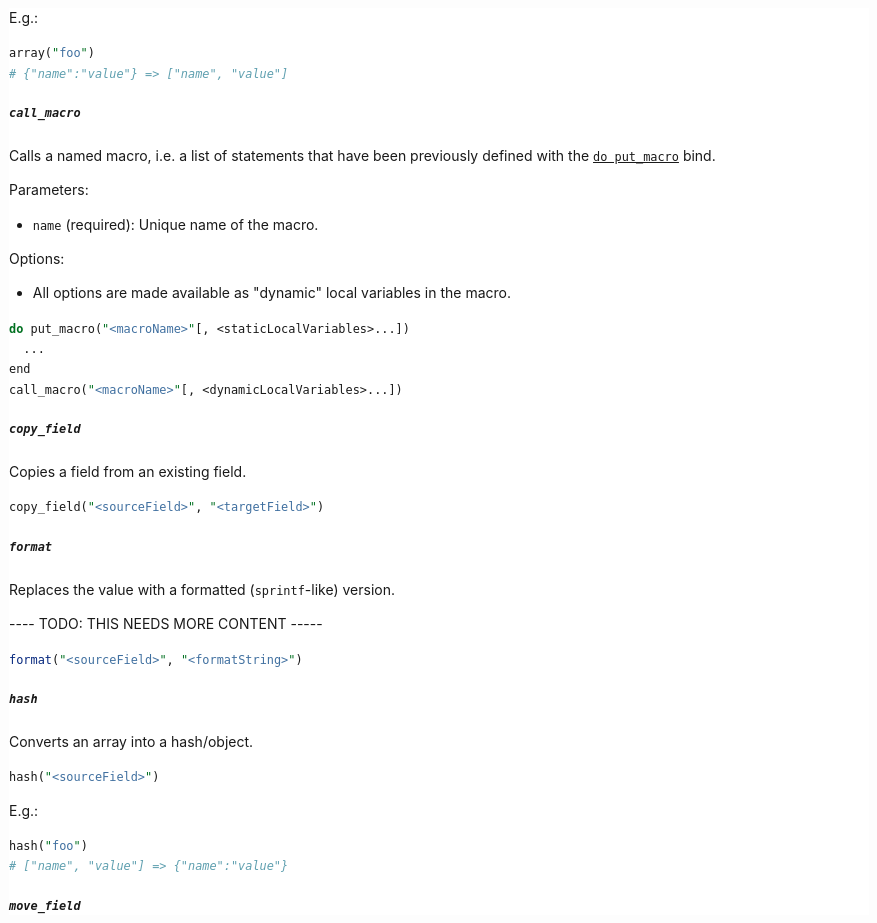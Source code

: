 E.g.:

```perl
array("foo")
# {"name":"value"} => ["name", "value"]
```

##### `call_macro`

Calls a named macro, i.e. a list of statements that have been previously defined with the [`do put_macro`](#do-put_macro) bind.

Parameters:

- `name` (required): Unique name of the macro.

Options:

- All options are made available as "dynamic" local variables in the macro.

```perl
do put_macro("<macroName>"[, <staticLocalVariables>...])
  ...
end
call_macro("<macroName>"[, <dynamicLocalVariables>...])
```

##### `copy_field`

Copies a field from an existing field.

```perl
copy_field("<sourceField>", "<targetField>")
```

##### `format`

Replaces the value with a formatted (`sprintf`-like) version.

---- TODO: THIS NEEDS MORE CONTENT -----

```perl
format("<sourceField>", "<formatString>")
```

##### `hash`

Converts an array into a hash/object.

```perl
hash("<sourceField>")
```

E.g.:
```perl
hash("foo")
# ["name", "value"] => {"name":"value"}
```

##### `move_field`

